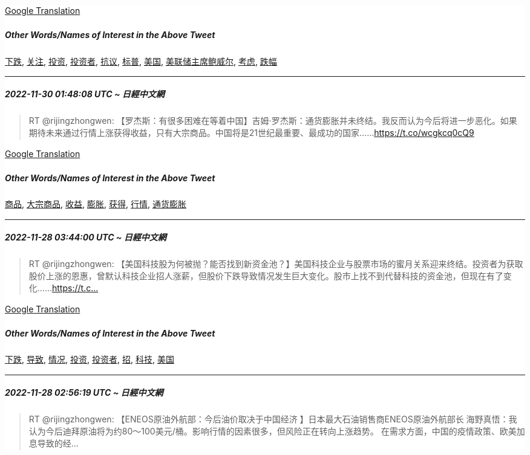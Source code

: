 [Google Translation](https://translate.google.com/?hi=en&tab=TT&sl=zh-CN&tl=en&op=translate&text=RT+%40ChineseWSJ%3A+%E7%BE%8E%E5%9B%BD%E8%82%A1%E5%B8%82%E5%91%A8%E4%BA%8C%E5%A4%A7%E5%A4%9A%E6%95%B0%E6%94%B6%E4%BD%8E%EF%BC%8C%E6%8A%95%E8%B5%84%E8%80%85%E5%85%B3%E6%B3%A8%E4%B8%AD%E5%9B%BD%E7%9A%84%E6%8A%97%E8%AE%AE%E6%B4%BB%E5%8A%A8%EF%BC%8C%E5%B9%B6%E8%80%83%E8%99%91%E7%BE%8E%E8%81%94%E5%82%A8%E4%B8%BB%E5%B8%AD%E9%B2%8D%E5%A8%81%E5%B0%94%E5%8D%B3%E5%B0%86%E5%8F%91%E8%A1%A8%E7%9A%84%E8%AE%B2%E8%AF%9D%E5%86%85%E5%AE%B9%E3%80%82%E6%A0%87%E6%99%AE500%E6%8C%87%E6%95%B0%E4%B8%8B%E8%B7%8C6.31%E7%82%B9%EF%BC%8C%E8%87%B33%2C957.63%E7%82%B9%EF%BC%8C%E8%B7%8C%E5%B9%850.2%25%EF%BC%9B%E7%BA%B3%E6%8C%87%E4%B8%8B%E8%B7%8C65.72%E7%82%B9%EF%BC%8C%E8%87%B310%2C983.78%E7%82%B9%EF%BC%8C%E8%B7%8C%E5%B9%850.6%25%E3%80%82%E9%81%93%E6%8C%87%E4%B8%8A%E6%B6%A83.07%E7%82%B9%EF%BC%8C%E8%87%B333%E2%80%A6)
##### Other Words/Names of Interest in the Above Tweet
[下跌](下跌.md), [关注](关注.md), [投资](投资.md), [投资者](投资者.md), [抗议](抗议.md), [标普](标普.md), [美国](美国.md), [美联储主席鲍威尔](美联储主席鲍威尔.md), [考虑](考虑.md), [跌幅](跌幅.md)
___
##### 2022-11-30 01:48:08 UTC ~ 日經中文網
> RT @rijingzhongwen: 【罗杰斯：有很多困难在等着中国】吉姆·罗杰斯：通货膨胀并未终结。我反而认为今后将进一步恶化。如果期待未来通过行情上涨获得收益，只有大宗商品。中国将是21世纪最重要、最成功的国家……https://t.co/wcgkcq0cQ9

[Google Translation](https://translate.google.com/?hi=en&tab=TT&sl=zh-CN&tl=en&op=translate&text=RT+%40rijingzhongwen%3A+%E3%80%90%E7%BD%97%E6%9D%B0%E6%96%AF%EF%BC%9A%E6%9C%89%E5%BE%88%E5%A4%9A%E5%9B%B0%E9%9A%BE%E5%9C%A8%E7%AD%89%E7%9D%80%E4%B8%AD%E5%9B%BD%E3%80%91%E5%90%89%E5%A7%86%C2%B7%E7%BD%97%E6%9D%B0%E6%96%AF%EF%BC%9A%E9%80%9A%E8%B4%A7%E8%86%A8%E8%83%80%E5%B9%B6%E6%9C%AA%E7%BB%88%E7%BB%93%E3%80%82%E6%88%91%E5%8F%8D%E8%80%8C%E8%AE%A4%E4%B8%BA%E4%BB%8A%E5%90%8E%E5%B0%86%E8%BF%9B%E4%B8%80%E6%AD%A5%E6%81%B6%E5%8C%96%E3%80%82%E5%A6%82%E6%9E%9C%E6%9C%9F%E5%BE%85%E6%9C%AA%E6%9D%A5%E9%80%9A%E8%BF%87%E8%A1%8C%E6%83%85%E4%B8%8A%E6%B6%A8%E8%8E%B7%E5%BE%97%E6%94%B6%E7%9B%8A%EF%BC%8C%E5%8F%AA%E6%9C%89%E5%A4%A7%E5%AE%97%E5%95%86%E5%93%81%E3%80%82%E4%B8%AD%E5%9B%BD%E5%B0%86%E6%98%AF21%E4%B8%96%E7%BA%AA%E6%9C%80%E9%87%8D%E8%A6%81%E3%80%81%E6%9C%80%E6%88%90%E5%8A%9F%E7%9A%84%E5%9B%BD%E5%AE%B6%E2%80%A6%E2%80%A6https%3A%2F%2Ft.co%2Fwcgkcq0cQ9)
##### Other Words/Names of Interest in the Above Tweet
[商品](商品.md), [大宗商品](大宗商品.md), [收益](收益.md), [膨胀](膨胀.md), [获得](获得.md), [行情](行情.md), [通货膨胀](通货膨胀.md)
___
##### 2022-11-28 03:44:00 UTC ~ 日經中文網
> RT @rijingzhongwen: 【美国科技股为何被抛？能否找到新资金池？】美国科技企业与股票市场的蜜月关系迎来终结。投资者为获取股价上涨的恩惠，曾默认科技企业招人涨薪，但股价下跌导致情况发生巨大变化。股市上找不到代替科技的资金池，但现在有了变化……https://t.c…

[Google Translation](https://translate.google.com/?hi=en&tab=TT&sl=zh-CN&tl=en&op=translate&text=RT+%40rijingzhongwen%3A+%E3%80%90%E7%BE%8E%E5%9B%BD%E7%A7%91%E6%8A%80%E8%82%A1%E4%B8%BA%E4%BD%95%E8%A2%AB%E6%8A%9B%EF%BC%9F%E8%83%BD%E5%90%A6%E6%89%BE%E5%88%B0%E6%96%B0%E8%B5%84%E9%87%91%E6%B1%A0%EF%BC%9F%E3%80%91%E7%BE%8E%E5%9B%BD%E7%A7%91%E6%8A%80%E4%BC%81%E4%B8%9A%E4%B8%8E%E8%82%A1%E7%A5%A8%E5%B8%82%E5%9C%BA%E7%9A%84%E8%9C%9C%E6%9C%88%E5%85%B3%E7%B3%BB%E8%BF%8E%E6%9D%A5%E7%BB%88%E7%BB%93%E3%80%82%E6%8A%95%E8%B5%84%E8%80%85%E4%B8%BA%E8%8E%B7%E5%8F%96%E8%82%A1%E4%BB%B7%E4%B8%8A%E6%B6%A8%E7%9A%84%E6%81%A9%E6%83%A0%EF%BC%8C%E6%9B%BE%E9%BB%98%E8%AE%A4%E7%A7%91%E6%8A%80%E4%BC%81%E4%B8%9A%E6%8B%9B%E4%BA%BA%E6%B6%A8%E8%96%AA%EF%BC%8C%E4%BD%86%E8%82%A1%E4%BB%B7%E4%B8%8B%E8%B7%8C%E5%AF%BC%E8%87%B4%E6%83%85%E5%86%B5%E5%8F%91%E7%94%9F%E5%B7%A8%E5%A4%A7%E5%8F%98%E5%8C%96%E3%80%82%E8%82%A1%E5%B8%82%E4%B8%8A%E6%89%BE%E4%B8%8D%E5%88%B0%E4%BB%A3%E6%9B%BF%E7%A7%91%E6%8A%80%E7%9A%84%E8%B5%84%E9%87%91%E6%B1%A0%EF%BC%8C%E4%BD%86%E7%8E%B0%E5%9C%A8%E6%9C%89%E4%BA%86%E5%8F%98%E5%8C%96%E2%80%A6%E2%80%A6https%3A%2F%2Ft.c%E2%80%A6)
##### Other Words/Names of Interest in the Above Tweet
[下跌](下跌.md), [导致](导致.md), [情况](情况.md), [投资](投资.md), [投资者](投资者.md), [招](招.md), [科技](科技.md), [美国](美国.md)
___
##### 2022-11-28 02:56:19 UTC ~ 日經中文網
> RT @rijingzhongwen: 【ENEOS原油外航部：今后油价取决于中国经济 】日本最大石油销售商ENEOS原油外航部长 海野真悟：我认为今后迪拜原油将为约80～100美元/桶。影响行情的因素很多，但风险正在转向上涨趋势。 在需求方面，中国的疫情政策、欧美加息导致的经…
